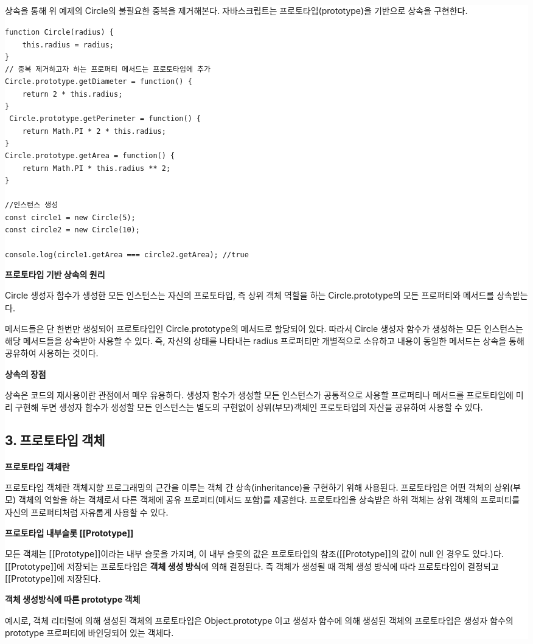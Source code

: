상속을 통해 위 예제의 Circle의 불필요한 중복을 제거해본다. 자바스크립트는 프로토타입(prototype)을 기반으로 상속을 구현한다. 



```
function Circle(radius) {
	this.radius = radius;
}
// 중복 제거하고자 하는 프로퍼티 메서드는 프로토타입에 추가
Circle.prototype.getDiameter = function() {
	return 2 * this.radius;
}
 Circle.prototype.getPerimeter = function() {
	return Math.PI * 2 * this.radius;
}
Circle.prototype.getArea = function() {
	return Math.PI * this.radius ** 2;
}

//인스턴스 생성
const circle1 = new Circle(5);
const circle2 = new Circle(10);

console.log(circle1.getArea === circle2.getArea); //true
```



**프로토타입 기반 상속의 원리**

Circle 생성자 함수가 생성한 모든 인스턴스는 자신의 프로토타입, 즉 상위 객체 역할을 하는 Circle.prototype의 모든 프로퍼티와 메서드를 상속받는다.

메서드들은 단 한번만 생성되어 프로토타입인 Circle.prototype의 메서드로 할당되어 있다. 따라서 Circle 생성자 함수가 생성하는 모든 인스턴스는 해당 메서드들을 상속받아 사용할 수 있다. 즉, 자신의 상태를 나타내는 radius 프로퍼티만 개별적으로 소유하고 내용이 동일한 메서드는 상속을 통해 공유하여 사용하는 것이다. 

**상속의 장점**

상속은 코드의 재사용이란 관점에서 매우 유용하다. 생성자 함수가 생성할 모든 인스턴스가 공통적으로 사용할 프로퍼티나 메서드를 프로토타입에 미리 구현해 두면 생성자 함수가 생성할 모든 인스턴스는 별도의 구현없이 상위(부모)객체인 프로토타입의 자산을 공유하여 사용할 수 있다.

## 3. 프로토타입 객체

**프로토타입 객체란**

프로토타입 객체란 객체지향 프로그래밍의 근간을 이루는 객체 간 상속(inheritance)을 구현하기 위해 사용된다. 프로토타입은 어떤 객체의 상위(부모) 객체의 역할을 하는 객체로서 다른 객체에 공유 프로퍼티(메서드 포함)를 제공한다. 프로토타입을 상속받은 하위 객체는 상위 객체의 프로퍼티를 자신의 프로퍼티처럼 자유롭게 사용할 수 있다. 



**프로토타입 내부슬롯 [[Prototype]]**

모든 객체는 [[Prototype]]이라는 내부 슬롯을 가지며, 이 내부 슬롯의 값은 프로토타입의 참조([[Prototype]]의 값이 null 인 경우도 있다.)다. [[Prototype]]에 저장되는 프로토타입은 **객체 생성 방식**에 의해 결정된다. 즉 객체가 생성될 때 객체 생성 방식에 따라 프로토타입이 결정되고 [[Prototype]]에 저장된다.  

**객체 생성방식에 따른 prototype 객체**

예시로, 객체 리터럴에 의해 생성된 객체의 프로토타입은 Object.prototype 이고 생성자 함수에 의해 생성된 객체의 프로토타입은 생성자 함수의 prototype 프로퍼티에 바인딩되어 있는 객체다. 
